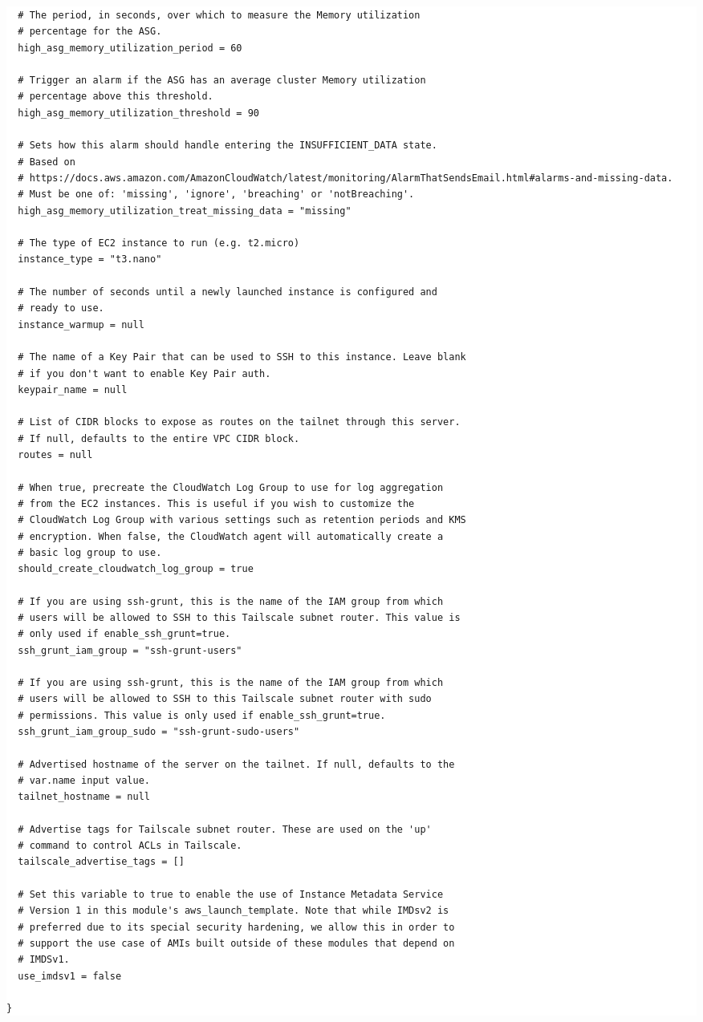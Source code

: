 ```hcl title="main.tf"
  # The period, in seconds, over which to measure the Memory utilization
  # percentage for the ASG.
  high_asg_memory_utilization_period = 60

  # Trigger an alarm if the ASG has an average cluster Memory utilization
  # percentage above this threshold.
  high_asg_memory_utilization_threshold = 90

  # Sets how this alarm should handle entering the INSUFFICIENT_DATA state.
  # Based on
  # https://docs.aws.amazon.com/AmazonCloudWatch/latest/monitoring/AlarmThatSendsEmail.html#alarms-and-missing-data.
  # Must be one of: 'missing', 'ignore', 'breaching' or 'notBreaching'.
  high_asg_memory_utilization_treat_missing_data = "missing"

  # The type of EC2 instance to run (e.g. t2.micro)
  instance_type = "t3.nano"

  # The number of seconds until a newly launched instance is configured and
  # ready to use.
  instance_warmup = null

  # The name of a Key Pair that can be used to SSH to this instance. Leave blank
  # if you don't want to enable Key Pair auth.
  keypair_name = null

  # List of CIDR blocks to expose as routes on the tailnet through this server.
  # If null, defaults to the entire VPC CIDR block.
  routes = null

  # When true, precreate the CloudWatch Log Group to use for log aggregation
  # from the EC2 instances. This is useful if you wish to customize the
  # CloudWatch Log Group with various settings such as retention periods and KMS
  # encryption. When false, the CloudWatch agent will automatically create a
  # basic log group to use.
  should_create_cloudwatch_log_group = true

  # If you are using ssh-grunt, this is the name of the IAM group from which
  # users will be allowed to SSH to this Tailscale subnet router. This value is
  # only used if enable_ssh_grunt=true.
  ssh_grunt_iam_group = "ssh-grunt-users"

  # If you are using ssh-grunt, this is the name of the IAM group from which
  # users will be allowed to SSH to this Tailscale subnet router with sudo
  # permissions. This value is only used if enable_ssh_grunt=true.
  ssh_grunt_iam_group_sudo = "ssh-grunt-sudo-users"

  # Advertised hostname of the server on the tailnet. If null, defaults to the
  # var.name input value.
  tailnet_hostname = null

  # Advertise tags for Tailscale subnet router. These are used on the 'up'
  # command to control ACLs in Tailscale.
  tailscale_advertise_tags = []

  # Set this variable to true to enable the use of Instance Metadata Service
  # Version 1 in this module's aws_launch_template. Note that while IMDsv2 is
  # preferred due to its special security hardening, we allow this in order to
  # support the use case of AMIs built outside of these modules that depend on
  # IMDSv1.
  use_imdsv1 = false

}
```